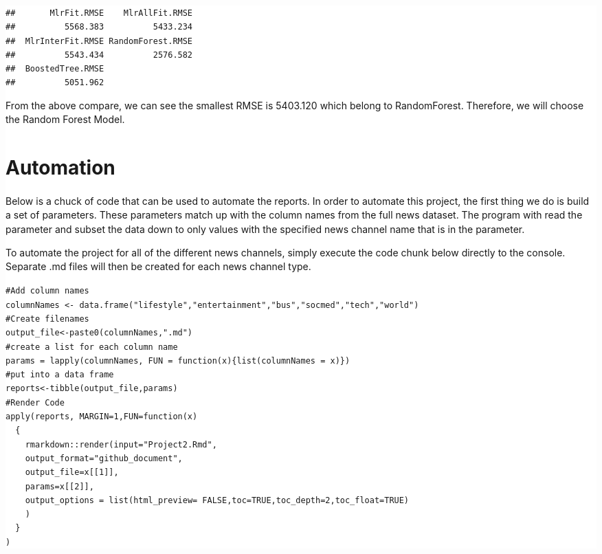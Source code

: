     ##       MlrFit.RMSE    MlrAllFit.RMSE 
    ##          5568.383          5433.234 
    ##  MlrInterFit.RMSE RandomForest.RMSE 
    ##          5543.434          2576.582 
    ##  BoostedTree.RMSE 
    ##          5051.962

From the above compare, we can see the smallest RMSE is 5403.120 which
belong to RandomForest. Therefore, we will choose the Random Forest
Model.

# Automation

Below is a chuck of code that can be used to automate the reports. In
order to automate this project, the first thing we do is build a set of
parameters. These parameters match up with the column names from the
full news dataset. The program with read the parameter and subset the
data down to only values with the specified news channel name that is in
the parameter.

To automate the project for all of the different news channels, simply
execute the code chunk below directly to the console. Separate .md files
will then be created for each news channel type.

``` automate
#Add column names
columnNames <- data.frame("lifestyle","entertainment","bus","socmed","tech","world")
#Create filenames
output_file<-paste0(columnNames,".md")
#create a list for each column name
params = lapply(columnNames, FUN = function(x){list(columnNames = x)})
#put into a data frame
reports<-tibble(output_file,params)
#Render Code
apply(reports, MARGIN=1,FUN=function(x)
  {
    rmarkdown::render(input="Project2.Rmd",
    output_format="github_document",
    output_file=x[[1]],
    params=x[[2]],
    output_options = list(html_preview= FALSE,toc=TRUE,toc_depth=2,toc_float=TRUE)
    )
  }
)
```
